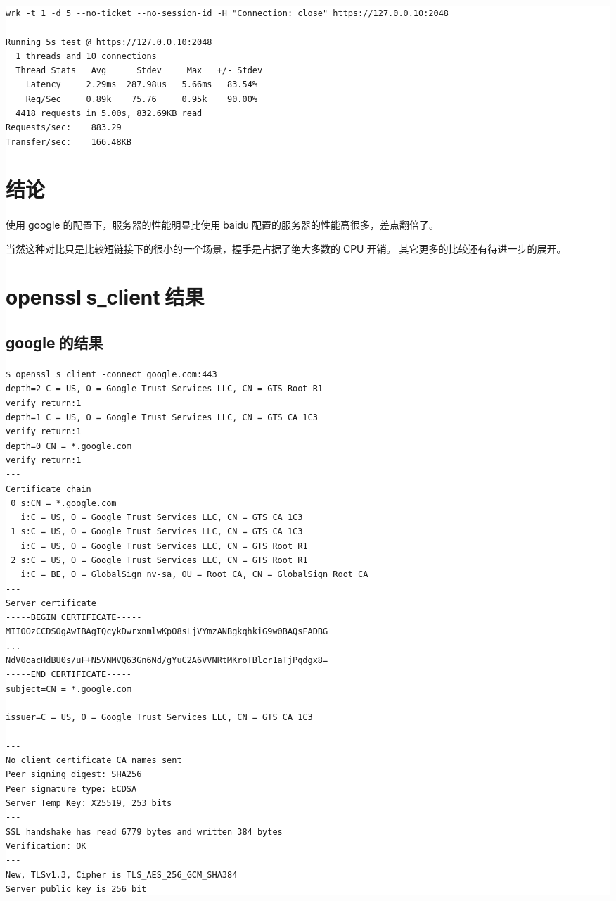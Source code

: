 
```shell
wrk -t 1 -d 5 --no-ticket --no-session-id -H "Connection: close" https://127.0.0.10:2048 

Running 5s test @ https://127.0.0.10:2048
  1 threads and 10 connections
  Thread Stats   Avg      Stdev     Max   +/- Stdev
    Latency     2.29ms  287.98us   5.66ms   83.54%
    Req/Sec     0.89k    75.76     0.95k    90.00%
  4418 requests in 5.00s, 832.69KB read
Requests/sec:    883.29
Transfer/sec:    166.48KB
```

# 结论

使用 google 的配置下，服务器的性能明显比使用 baidu 配置的服务器的性能高很多，差点翻倍了。

当然这种对比只是比较短链接下的很小的一个场景，握手是占据了绝大多数的 CPU 开销。
其它更多的比较还有待进一步的展开。

# openssl s_client 结果

## google 的结果

```shell
$ openssl s_client -connect google.com:443
depth=2 C = US, O = Google Trust Services LLC, CN = GTS Root R1
verify return:1
depth=1 C = US, O = Google Trust Services LLC, CN = GTS CA 1C3
verify return:1
depth=0 CN = *.google.com
verify return:1
---
Certificate chain
 0 s:CN = *.google.com
   i:C = US, O = Google Trust Services LLC, CN = GTS CA 1C3
 1 s:C = US, O = Google Trust Services LLC, CN = GTS CA 1C3
   i:C = US, O = Google Trust Services LLC, CN = GTS Root R1
 2 s:C = US, O = Google Trust Services LLC, CN = GTS Root R1
   i:C = BE, O = GlobalSign nv-sa, OU = Root CA, CN = GlobalSign Root CA
---
Server certificate
-----BEGIN CERTIFICATE-----
MIIOOzCCDSOgAwIBAgIQcykDwrxnmlwKpO8sLjVYmzANBgkqhkiG9w0BAQsFADBG
...
NdV0oacHdBU0s/uF+N5VNMVQ63Gn6Nd/gYuC2A6VVNRtMKroTBlcr1aTjPqdgx8=
-----END CERTIFICATE-----
subject=CN = *.google.com

issuer=C = US, O = Google Trust Services LLC, CN = GTS CA 1C3

---
No client certificate CA names sent
Peer signing digest: SHA256
Peer signature type: ECDSA
Server Temp Key: X25519, 253 bits
---
SSL handshake has read 6779 bytes and written 384 bytes
Verification: OK
---
New, TLSv1.3, Cipher is TLS_AES_256_GCM_SHA384
Server public key is 256 bit
```